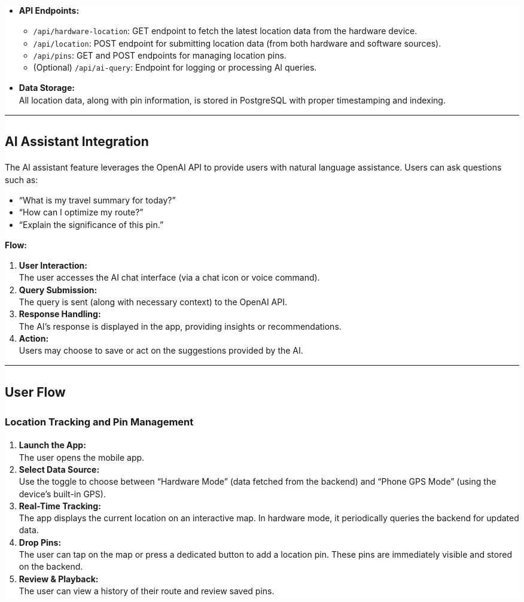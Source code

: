 - **API Endpoints:**
  - `/api/hardware-location`: GET endpoint to fetch the latest location data from the hardware device.
  - `/api/location`: POST endpoint for submitting location data (from both hardware and software sources).
  - `/api/pins`: GET and POST endpoints for managing location pins.
  - (Optional) `/api/ai-query`: Endpoint for logging or processing AI queries.
  
- **Data Storage:**  
  All location data, along with pin information, is stored in PostgreSQL with proper timestamping and indexing.

---

## AI Assistant Integration

The AI assistant feature leverages the OpenAI API to provide users with natural language assistance. Users can ask questions such as:
- “What is my travel summary for today?”
- “How can I optimize my route?”
- “Explain the significance of this pin.”

**Flow:**
1. **User Interaction:**  
   The user accesses the AI chat interface (via a chat icon or voice command).
2. **Query Submission:**  
   The query is sent (along with necessary context) to the OpenAI API.
3. **Response Handling:**  
   The AI’s response is displayed in the app, providing insights or recommendations.
4. **Action:**  
   Users may choose to save or act on the suggestions provided by the AI.

---

## User Flow

### Location Tracking and Pin Management

1. **Launch the App:**  
   The user opens the mobile app.
2. **Select Data Source:**  
   Use the toggle to choose between “Hardware Mode” (data fetched from the backend) and “Phone GPS Mode” (using the device’s built-in GPS).
3. **Real-Time Tracking:**  
   The app displays the current location on an interactive map. In hardware mode, it periodically queries the backend for updated data.
4. **Drop Pins:**  
   The user can tap on the map or press a dedicated button to add a location pin. These pins are immediately visible and stored on the backend.
5. **Review & Playback:**  
   The user can view a history of their route and review saved pins.
